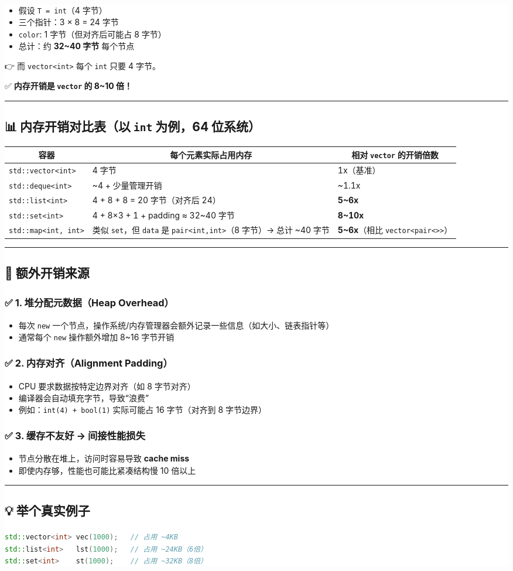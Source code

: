 - 假设 `T = int`（4 字节）
- 三个指针：3 × 8 = 24 字节
- `color`: 1 字节（但对齐后可能占 8 字节）
- 总计：约 **32~40 字节** 每个节点

👉 而 `vector<int>` 每个 `int` 只要 4 字节。

✅ **内存开销是 `vector` 的 8~10 倍！**

---

## 📊 内存开销对比表（以 `int` 为例，64 位系统）

| 容器 | 每个元素实际占用内存 | 相对 `vector` 的开销倍数 |
|------|------------------------|--------------------------|
| `std::vector<int>` | 4 字节 | 1x（基准） |
| `std::deque<int>` | ~4 + 少量管理开销 | ~1.1x |
| `std::list<int>` | 4 + 8 + 8 = 20 字节（对齐后 24） | **5~6x** |
| `std::set<int>` | 4 + 8×3 + 1 + padding ≈ 32~40 字节 | **8~10x** |
| `std::map<int, int>` | 类似 `set`，但 `data` 是 `pair<int,int>`（8 字节）→ 总计 ~40 字节 | **5~6x**（相比 `vector<pair<>>`） |

---

## 🧠 额外开销来源

### ✅ 1. **堆分配元数据（Heap Overhead）**
- 每次 `new` 一个节点，操作系统/内存管理器会额外记录一些信息（如大小、链表指针等）
- 通常每个 `new` 操作额外增加 8~16 字节开销

### ✅ 2. **内存对齐（Alignment Padding）**
- CPU 要求数据按特定边界对齐（如 8 字节对齐）
- 编译器会自动填充字节，导致“浪费”
- 例如：`int(4) + bool(1)` 实际可能占 16 字节（对齐到 8 字节边界）

### ✅ 3. **缓存不友好 → 间接性能损失**
- 节点分散在堆上，访问时容易导致 **cache miss**
- 即使内存够，性能也可能比紧凑结构慢 10 倍以上

---

## 💡 举个真实例子

```cpp
std::vector<int> vec(1000);   // 占用 ~4KB
std::list<int>   lst(1000);   // 占用 ~24KB（6倍）
std::set<int>    st(1000);    // 占用 ~32KB（8倍）
```
